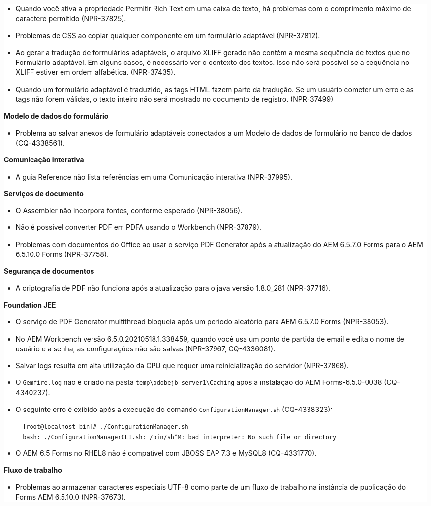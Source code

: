* Quando você ativa a propriedade Permitir Rich Text em uma caixa de texto, há problemas com o comprimento máximo de caractere permitido (NPR-37825).

* Problemas de CSS ao copiar qualquer componente em um formulário adaptável (NPR-37812).

* Ao gerar a tradução de formulários adaptáveis, o arquivo XLIFF gerado não contém a mesma sequência de textos que no Formulário adaptável. Em alguns casos, é necessário ver o contexto dos textos. Isso não será possível se a sequência no XLIFF estiver em ordem alfabética. (NPR-37435).

* Quando um formulário adaptável é traduzido, as tags HTML fazem parte da tradução. Se um usuário cometer um erro e as tags não forem válidas, o texto inteiro não será mostrado no documento de registro. (NPR-37499)

**Modelo de dados do formulário**

* Problema ao salvar anexos de formulário adaptáveis conectados a um Modelo de dados de formulário no banco de dados (CQ-4338561).

**Comunicação interativa**

* A guia Reference não lista referências em uma Comunicação interativa (NPR-37995).

**Serviços de documento**

* O Assembler não incorpora fontes, conforme esperado (NPR-38056).

* Não é possível converter PDF em PDFA usando o Workbench (NPR-37879).

* Problemas com documentos do Office ao usar o serviço PDF Generator após a atualização do AEM 6.5.7.0 Forms para o AEM 6.5.10.0 Forms (NPR-37758).

**Segurança de documentos**

* A criptografia de PDF não funciona após a atualização para o java versão 1.8.0_281 (NPR-37716).

**Foundation JEE**

* O serviço de PDF Generator multithread bloqueia após um período aleatório para AEM 6.5.7.0 Forms (NPR-38053).

* No AEM Workbench versão 6.5.0.20210518.1.338459, quando você usa um ponto de partida de email e edita o nome de usuário e a senha, as configurações não são salvas (NPR-37967, CQ-4336081).

* Salvar logs resulta em alta utilização da CPU que requer uma reinicialização do servidor (NPR-37868).

* O `Gemfire.log` não é criado na pasta `temp\adobejb_server1\Caching` após a instalação do AEM Forms-6.5.0-0038 (CQ-4340237).

* O seguinte erro é exibido após a execução do comando `ConfigurationManager.sh` (CQ-4338323):

  ```TXT
    [root@localhost bin]# ./ConfigurationManager.sh 
    bash: ./ConfigurationManagerCLI.sh: /bin/sh^M: bad interpreter: No such file or directory
  ```

* O AEM 6.5 Forms no RHEL8 não é compatível com JBOSS EAP 7.3 e MySQL8 (CQ-4331770).

**Fluxo de trabalho**

* Problemas ao armazenar caracteres especiais UTF-8 como parte de um fluxo de trabalho na instância de publicação do Forms AEM 6.5.10.0 (NPR-37673).
